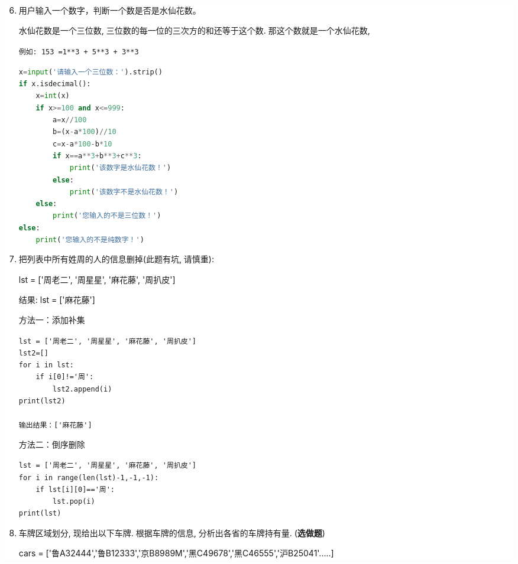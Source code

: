 6. 用户输入一个数字，判断一个数是否是水仙花数。

   水仙花数是一个三位数, 三位数的每一位的三次方的和还等于这个数. 那这个数就是一个水仙花数,

   ```
   例如: 153 =1**3 + 5**3 + 3**3
   ```

   ```python
   x=input('请输入一个三位数：').strip()
   if x.isdecimal():
       x=int(x)
       if x>=100 and x<=999:
           a=x//100
           b=(x-a*100)//10
           c=x-a*100-b*10
           if x==a**3+b**3+c**3:
               print('该数字是水仙花数！')
           else:
               print('该数字不是水仙花数！')
       else:
           print('您输入的不是三位数！')
   else:
       print('您输入的不是纯数字！')
   ```

7. 把列表中所有姓周的人的信息删掉(此题有坑, 请慎重):

   lst = ['周老二', '周星星', '麻花藤', '周扒皮']

   结果: lst = ['麻花藤']

   方法一：添加补集

   ```
   lst = ['周老二', '周星星', '麻花藤', '周扒皮']
   lst2=[]
   for i in lst:
       if i[0]!='周':
           lst2.append(i)
   print(lst2)
   
   输出结果：['麻花藤']
   ```

   方法二：倒序删除

   ```
   lst = ['周老二', '周星星', '麻花藤', '周扒皮']
   for i in range(len(lst)-1,-1,-1):
       if lst[i][0]=='周':
           lst.pop(i)
   print(lst)
   ```

8. 车牌区域划分, 现给出以下车牌. 根据车牌的信息, 分析出各省的车牌持有量. (**选做题**)

   cars = ['鲁A32444','鲁B12333','京B8989M','黑C49678','黑C46555','沪B25041'.....]
